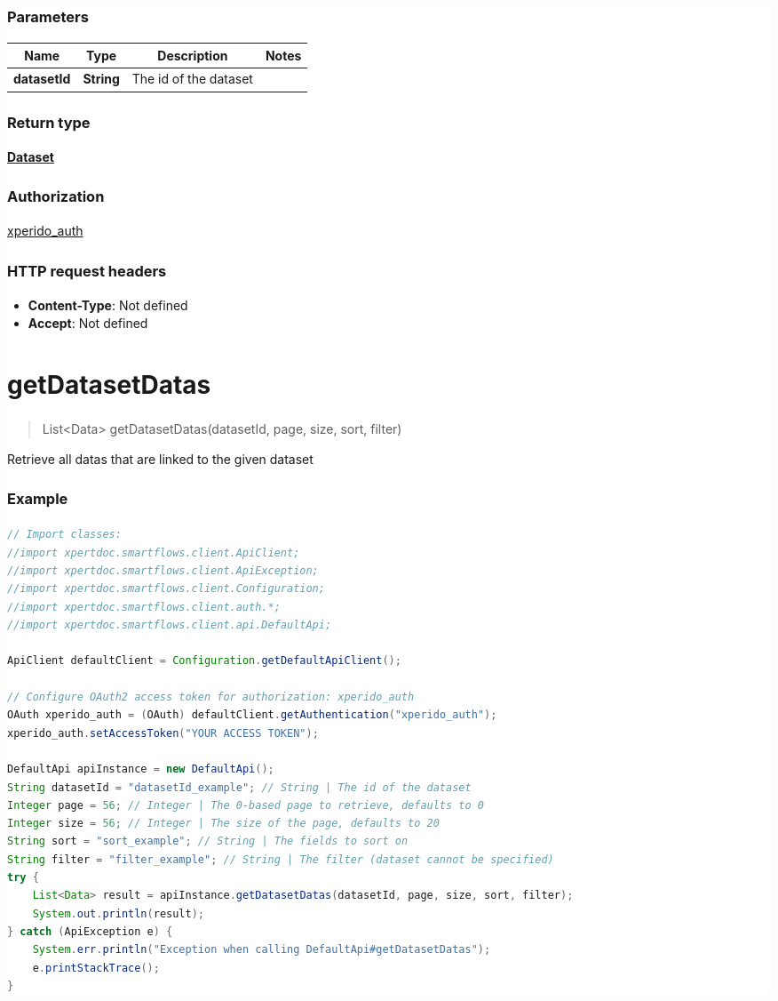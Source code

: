 ### Parameters

Name | Type | Description  | Notes
------------- | ------------- | ------------- | -------------
 **datasetId** | **String**| The id of the dataset |

### Return type

[**Dataset**](Dataset.md)

### Authorization

[xperido_auth](../README.md#xperido_auth)

### HTTP request headers

 - **Content-Type**: Not defined
 - **Accept**: Not defined

<a name="getDatasetDatas"></a>
# **getDatasetDatas**
> List&lt;Data&gt; getDatasetDatas(datasetId, page, size, sort, filter)



Retrieve all datas that are linked to the given dataset

### Example
```java
// Import classes:
//import xpertdoc.smartflows.client.ApiClient;
//import xpertdoc.smartflows.client.ApiException;
//import xpertdoc.smartflows.client.Configuration;
//import xpertdoc.smartflows.client.auth.*;
//import xpertdoc.smartflows.client.api.DefaultApi;

ApiClient defaultClient = Configuration.getDefaultApiClient();

// Configure OAuth2 access token for authorization: xperido_auth
OAuth xperido_auth = (OAuth) defaultClient.getAuthentication("xperido_auth");
xperido_auth.setAccessToken("YOUR ACCESS TOKEN");

DefaultApi apiInstance = new DefaultApi();
String datasetId = "datasetId_example"; // String | The id of the dataset
Integer page = 56; // Integer | The 0-based page to retrieve, defaults to 0
Integer size = 56; // Integer | The size of the page, defaults to 20
String sort = "sort_example"; // String | The fields to sort on
String filter = "filter_example"; // String | The filter (dataset cannot be specified)
try {
    List<Data> result = apiInstance.getDatasetDatas(datasetId, page, size, sort, filter);
    System.out.println(result);
} catch (ApiException e) {
    System.err.println("Exception when calling DefaultApi#getDatasetDatas");
    e.printStackTrace();
}
```
